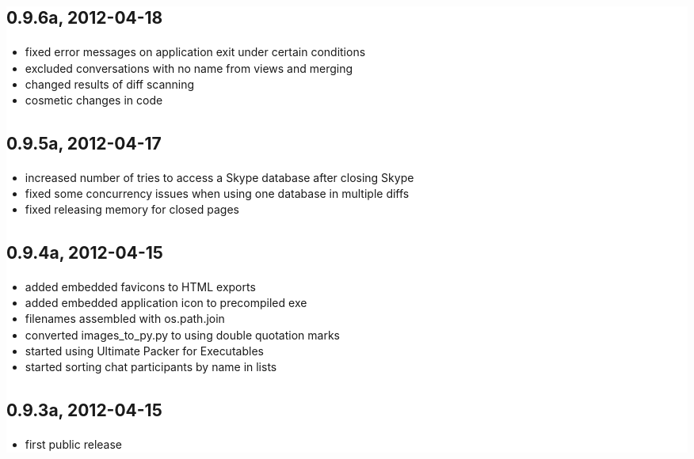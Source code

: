0.9.6a, 2012-04-18
------------------
- fixed error messages on application exit under certain conditions
- excluded conversations with no name from views and merging
- changed results of diff scanning
- cosmetic changes in code

0.9.5a, 2012-04-17
------------------
- increased number of tries to access a Skype database after closing Skype
- fixed some concurrency issues when using one database in multiple diffs
- fixed releasing memory for closed pages

0.9.4a, 2012-04-15
------------------
- added embedded favicons to HTML exports
- added embedded application icon to precompiled exe
- filenames assembled with os.path.join
- converted images_to_py.py to using double quotation marks
- started using Ultimate Packer for Executables
- started sorting chat participants by name in lists

0.9.3a, 2012-04-15
------------------
- first public release
